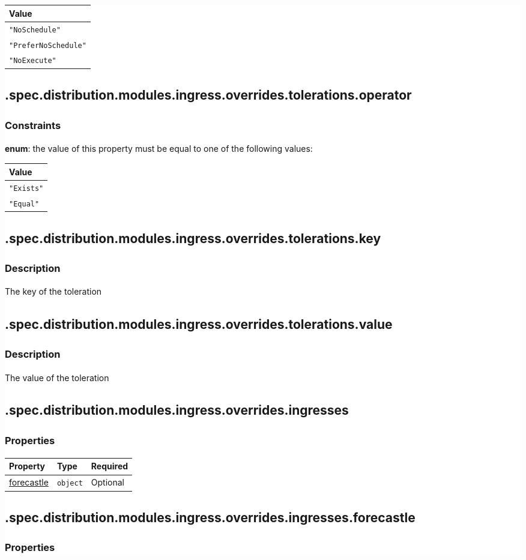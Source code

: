 | Value                |
|:---------------------|
| `"NoSchedule"`       |
| `"PreferNoSchedule"` |
| `"NoExecute"`        |

## .spec.distribution.modules.ingress.overrides.tolerations.operator

### Constraints

**enum**: the value of this property must be equal to one of the following values:

| Value      |
|:-----------|
| `"Exists"` |
| `"Equal"`  |

## .spec.distribution.modules.ingress.overrides.tolerations.key

### Description

The key of the toleration

## .spec.distribution.modules.ingress.overrides.tolerations.value

### Description

The value of the toleration

## .spec.distribution.modules.ingress.overrides.ingresses

### Properties

| Property                                                                      | Type     | Required |
|:------------------------------------------------------------------------------|:---------|:---------|
| [forecastle](#specdistributionmodulesingressoverridesingressesforecastle)     | `object` | Optional |

## .spec.distribution.modules.ingress.overrides.ingresses.forecastle

### Properties
